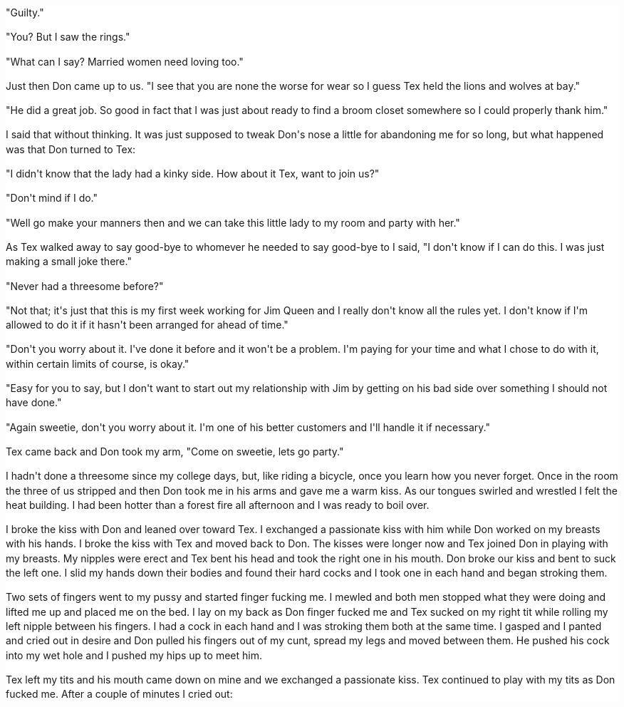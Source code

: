  "Guilty." 

 "You? But I saw the rings." 

 "What can I say? Married women need loving too." 

 Just then Don came up to us. "I see that you are none the worse for wear so I guess Tex held the lions and wolves at bay." 

 "He did a great job. So good in fact that I was just about ready to find a broom closet somewhere so I could properly thank him." 

 I said that without thinking. It was just supposed to tweak Don's nose a little for abandoning me for so long, but what happened was that Don turned to Tex: 

 "I didn't know that the lady had a kinky side. How about it Tex, want to join us?" 

 "Don't mind if I do." 

 "Well go make your manners then and we can take this little lady to my room and party with her." 

 As Tex walked away to say good-bye to whomever he needed to say good-bye to I said, "I don't know if I can do this. I was just making a small joke there." 

 "Never had a threesome before?" 

 "Not that; it's just that this is my first week working for Jim Queen and I really don't know all the rules yet. I don't know if I'm allowed to do it if it hasn't been arranged for ahead of time." 

 "Don't you worry about it. I've done it before and it won't be a problem. I'm paying for your time and what I chose to do with it, within certain limits of course, is okay." 

 "Easy for you to say, but I don't want to start out my relationship with Jim by getting on his bad side over something I should not have done." 

 "Again sweetie, don't you worry about it. I'm one of his better customers and I'll handle it if necessary." 

 Tex came back and Don took my arm, "Come on sweetie, lets go party." 

 I hadn't done a threesome since my college days, but, like riding a bicycle, once you learn how you never forget. Once in the room the three of us stripped and then Don took me in his arms and gave me a warm kiss. As our tongues swirled and wrestled I felt the heat building. I had been hotter than a forest fire all afternoon and I was ready to boil over. 

 I broke the kiss with Don and leaned over toward Tex. I exchanged a passionate kiss with him while Don worked on my breasts with his hands. I broke the kiss with Tex and moved back to Don. The kisses were longer now and Tex joined Don in playing with my breasts. My nipples were erect and Tex bent his head and took the right one in his mouth. Don broke our kiss and bent to suck the left one. I slid my hands down their bodies and found their hard cocks and I took one in each hand and began stroking them. 

 Two sets of fingers went to my pussy and started finger fucking me. I mewled and both men stopped what they were doing and lifted me up and placed me on the bed. I lay on my back as Don finger fucked me and Tex sucked on my right tit while rolling my left nipple between his fingers. I had a cock in each hand and I was stroking them both at the same time. I gasped and I panted and cried out in desire and Don pulled his fingers out of my cunt, spread my legs and moved between them. He pushed his cock into my wet hole and I pushed my hips up to meet him. 

 Tex left my tits and his mouth came down on mine and we exchanged a passionate kiss. Tex continued to play with my tits as Don fucked me. After a couple of minutes I cried out: 
